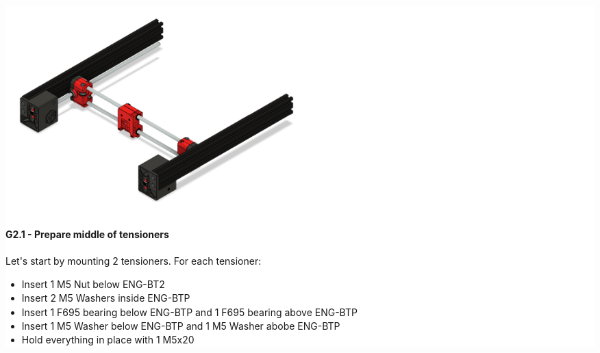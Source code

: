 <img src="step2.png" alt="Step 2" height="300"/>

#### G2.1 - Prepare middle of tensioners

Let's start by mounting 2 tensioners. For each tensioner:

- Insert 1 M5 Nut below ENG-BT2
- Insert 2 M5 Washers inside ENG-BTP
- Insert 1 F695 bearing below ENG-BTP and 1 F695 bearing above ENG-BTP
- Insert 1 M5 Washer below ENG-BTP and 1 M5 Washer abobe ENG-BTP
- Hold everything in place with 1 M5x20
